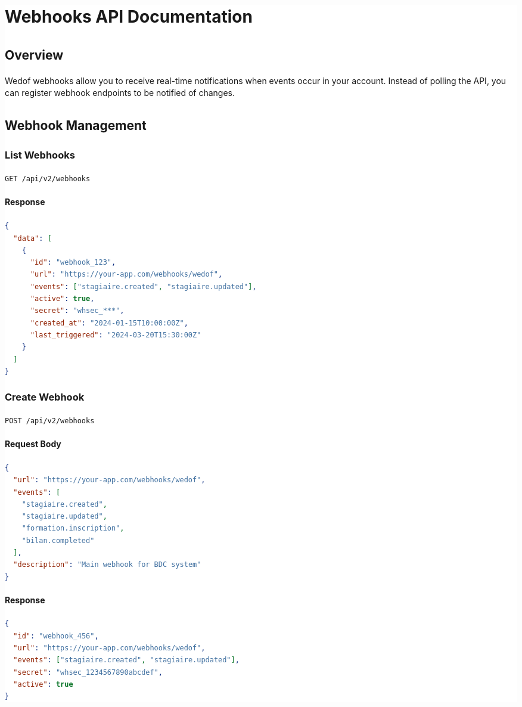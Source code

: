 # Webhooks API Documentation

## Overview
Wedof webhooks allow you to receive real-time notifications when events occur in your account. Instead of polling the API, you can register webhook endpoints to be notified of changes.

## Webhook Management

### List Webhooks
```http
GET /api/v2/webhooks
```

#### Response
```json
{
  "data": [
    {
      "id": "webhook_123",
      "url": "https://your-app.com/webhooks/wedof",
      "events": ["stagiaire.created", "stagiaire.updated"],
      "active": true,
      "secret": "whsec_***",
      "created_at": "2024-01-15T10:00:00Z",
      "last_triggered": "2024-03-20T15:30:00Z"
    }
  ]
}
```

### Create Webhook
```http
POST /api/v2/webhooks
```

#### Request Body
```json
{
  "url": "https://your-app.com/webhooks/wedof",
  "events": [
    "stagiaire.created",
    "stagiaire.updated",
    "formation.inscription",
    "bilan.completed"
  ],
  "description": "Main webhook for BDC system"
}
```

#### Response
```json
{
  "id": "webhook_456",
  "url": "https://your-app.com/webhooks/wedof",
  "events": ["stagiaire.created", "stagiaire.updated"],
  "secret": "whsec_1234567890abcdef",
  "active": true
}
```
